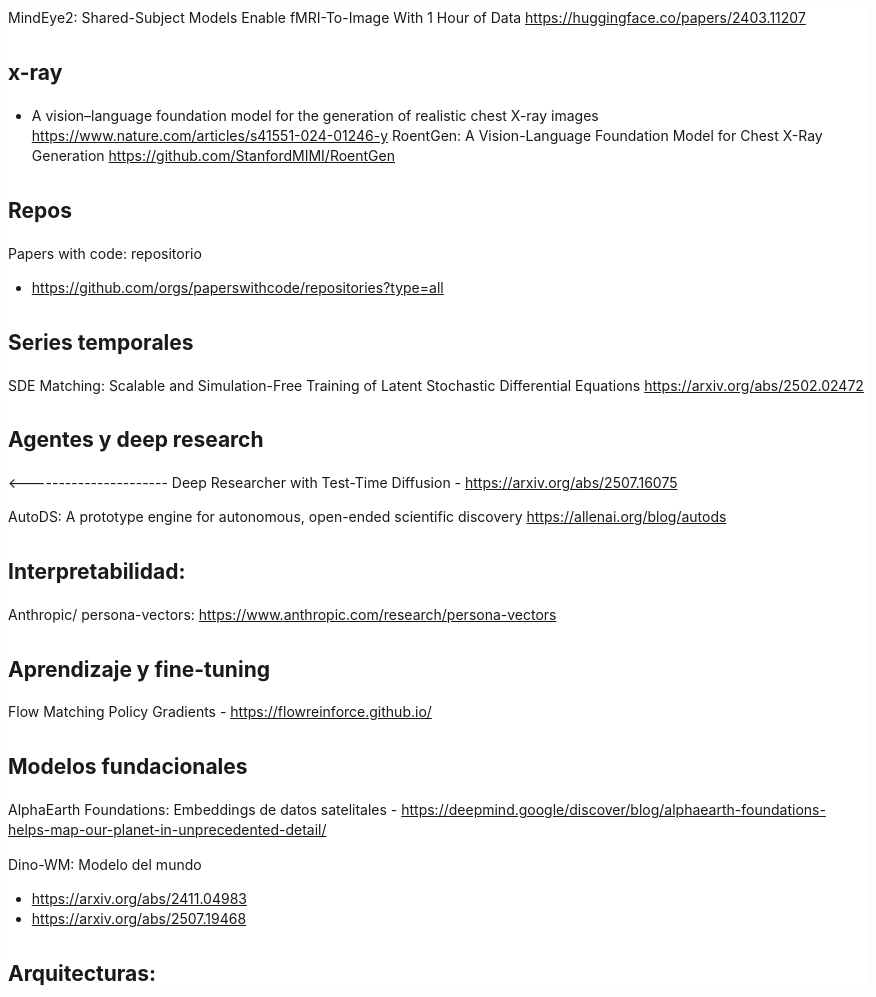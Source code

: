 
MindEye2: Shared-Subject Models Enable fMRI-To-Image With 1 Hour of Data
https://huggingface.co/papers/2403.11207


## x-ray

* A vision–language foundation model for the generation of realistic chest X-ray images
		https://www.nature.com/articles/s41551-024-01246-y
		RoentGen: A Vision-Language Foundation Model for Chest X-Ray Generation
		https://github.com/StanfordMIMI/RoentGen

## Repos
Papers with code: repositorio
* https://github.com/orgs/paperswithcode/repositories?type=all


## Series temporales

SDE Matching: Scalable and Simulation-Free Training of Latent Stochastic Differential Equations
https://arxiv.org/abs/2502.02472


## Agentes y deep research

<----------------------
Deep Researcher with Test-Time Diffusion  - https://arxiv.org/abs/2507.16075 

AutoDS: A prototype engine for autonomous, open-ended scientific discovery
https://allenai.org/blog/autods


## Interpretabilidad:

Anthropic/ persona-vectors:  https://www.anthropic.com/research/persona-vectors

## Aprendizaje y fine-tuning

Flow Matching Policy Gradients - https://flowreinforce.github.io/

## Modelos fundacionales

AlphaEarth Foundations: Embeddings de datos satelitales - https://deepmind.google/discover/blog/alphaearth-foundations-helps-map-our-planet-in-unprecedented-detail/


Dino-WM: Modelo del mundo
* https://arxiv.org/abs/2411.04983
* https://arxiv.org/abs/2507.19468


## Arquitecturas:
